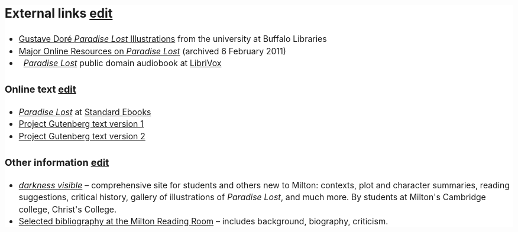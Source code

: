 ## External links [edit](https://en.m.wikipedia.org/w/index.php?title=Paradise_Lost&action=edit&section=31 "Edit section: External links")

-   [Gustave Doré _Paradise Lost_ Illustrations](http://digital.lib.buffalo.edu/cdm/landingpage/collection/LIB-SC001) from the university at Buffalo Libraries
-   [Major Online Resources on _Paradise Lost_](https://web.archive.org/web/20110206143925/http://www.romanbooks.co.in/pl1.php) (archived 6 February 2011)
-     [_Paradise Lost_](https://librivox.org/search?title=Paradise+Lost&author=Milton&reader=&keywords=&genre_id=0&status=all&project_type=either&recorded_language=&sort_order=catalog_date&search_page=1&search_form=advanced) public domain audiobook at [LibriVox](https://en.m.wikipedia.org/wiki/LibriVox "LibriVox")

### Online text [edit](https://en.m.wikipedia.org/w/index.php?title=Paradise_Lost&action=edit&section=32 "Edit section: Online text")

-   _[Paradise Lost](https://standardebooks.org/ebooks/john-milton/paradise-lost)_ at [Standard Ebooks](https://en.m.wikipedia.org/wiki/Standard_Ebooks "Standard Ebooks")
-   [Project Gutenberg text version 1](https://www.gutenberg.org/ebooks/20)
-   [Project Gutenberg text version 2](https://www.gutenberg.org/ebooks/26)

### Other information [edit](https://en.m.wikipedia.org/w/index.php?title=Paradise_Lost&action=edit&section=33 "Edit section: Other information")

-   [_darkness visible_](http://darknessvisible.christs.cam.ac.uk/) – comprehensive site for students and others new to Milton: contexts, plot and character summaries, reading suggestions, critical history, gallery of illustrations of _Paradise Lost_, and much more. By students at Milton's Cambridge college, Christ's College.
-   [Selected bibliography at the Milton Reading Room](https://web.archive.org/web/20020804123537/http://www.dartmouth.edu/~milton/reading_room/bibliography/a-b/index.shtml) – includes background, biography, criticism.
